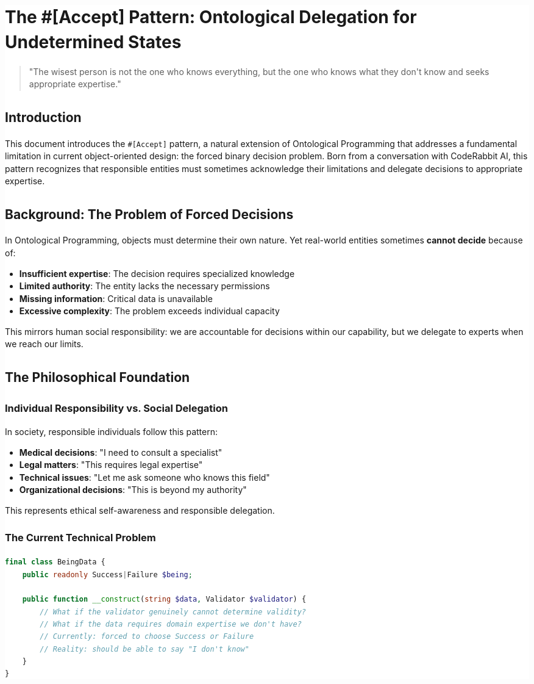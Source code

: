 # The #[Accept] Pattern: Ontological Delegation for Undetermined States

> "The wisest person is not the one who knows everything, but the one who knows what they don't know and seeks appropriate expertise."

## Introduction

This document introduces the `#[Accept]` pattern, a natural extension of Ontological Programming that addresses a fundamental limitation in current object-oriented design: the forced binary decision problem. Born from a conversation with CodeRabbit AI, this pattern recognizes that responsible entities must sometimes acknowledge their limitations and delegate decisions to appropriate expertise.

## Background: The Problem of Forced Decisions

In Ontological Programming, objects must determine their own nature. Yet real-world entities sometimes **cannot decide** because of:

- **Insufficient expertise**: The decision requires specialized knowledge
- **Limited authority**: The entity lacks the necessary permissions
- **Missing information**: Critical data is unavailable
- **Excessive complexity**: The problem exceeds individual capacity

This mirrors human social responsibility: we are accountable for decisions within our capability, but we delegate to experts when we reach our limits.

## The Philosophical Foundation

### Individual Responsibility vs. Social Delegation

In society, responsible individuals follow this pattern:

- **Medical decisions**: "I need to consult a specialist"
- **Legal matters**: "This requires legal expertise"
- **Technical issues**: "Let me ask someone who knows this field"
- **Organizational decisions**: "This is beyond my authority"

This represents ethical self-awareness and responsible delegation.

### The Current Technical Problem

```php
final class BeingData {
    public readonly Success|Failure $being;
    
    public function __construct(string $data, Validator $validator) {
        // What if the validator genuinely cannot determine validity?
        // What if the data requires domain expertise we don't have?
        // Currently: forced to choose Success or Failure
        // Reality: should be able to say "I don't know"
    }
}
```
